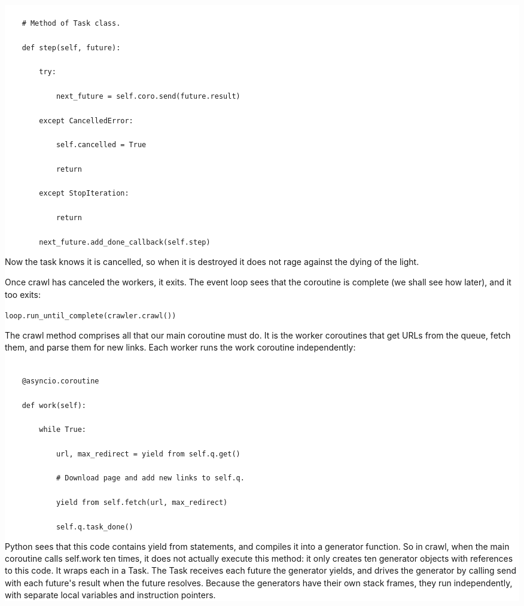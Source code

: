 ```

    # Method of Task class.

    def step(self, future):

        try:

            next_future = self.coro.send(future.result)

        except CancelledError:

            self.cancelled = True

            return

        except StopIteration:

            return

        next_future.add_done_callback(self.step)

```

Now the task knows it is cancelled, so when it is destroyed it does not rage against the dying of the light.

Once crawl has canceled the workers, it exits. The event loop sees that the coroutine is complete (we shall see how later), and it too exits:

	loop.run_until_complete(crawler.crawl())

The crawl method comprises all that our main coroutine must do. It is the worker coroutines that get URLs from the queue, fetch them, and parse them for new links. Each worker runs the work coroutine independently:

```

    @asyncio.coroutine

    def work(self):

        while True:

            url, max_redirect = yield from self.q.get()

            # Download page and add new links to self.q.

            yield from self.fetch(url, max_redirect)

            self.q.task_done()

```

Python sees that this code contains yield from statements, and compiles it into a generator function. So in crawl, when the main coroutine calls self.work ten times, it does not actually execute this method: it only creates ten generator objects with references to this code. It wraps each in a Task. The Task receives each future the generator yields, and drives the generator by calling send with each future's result when the future resolves. Because the generators have their own stack frames, they run independently, with separate local variables and instruction pointers.
